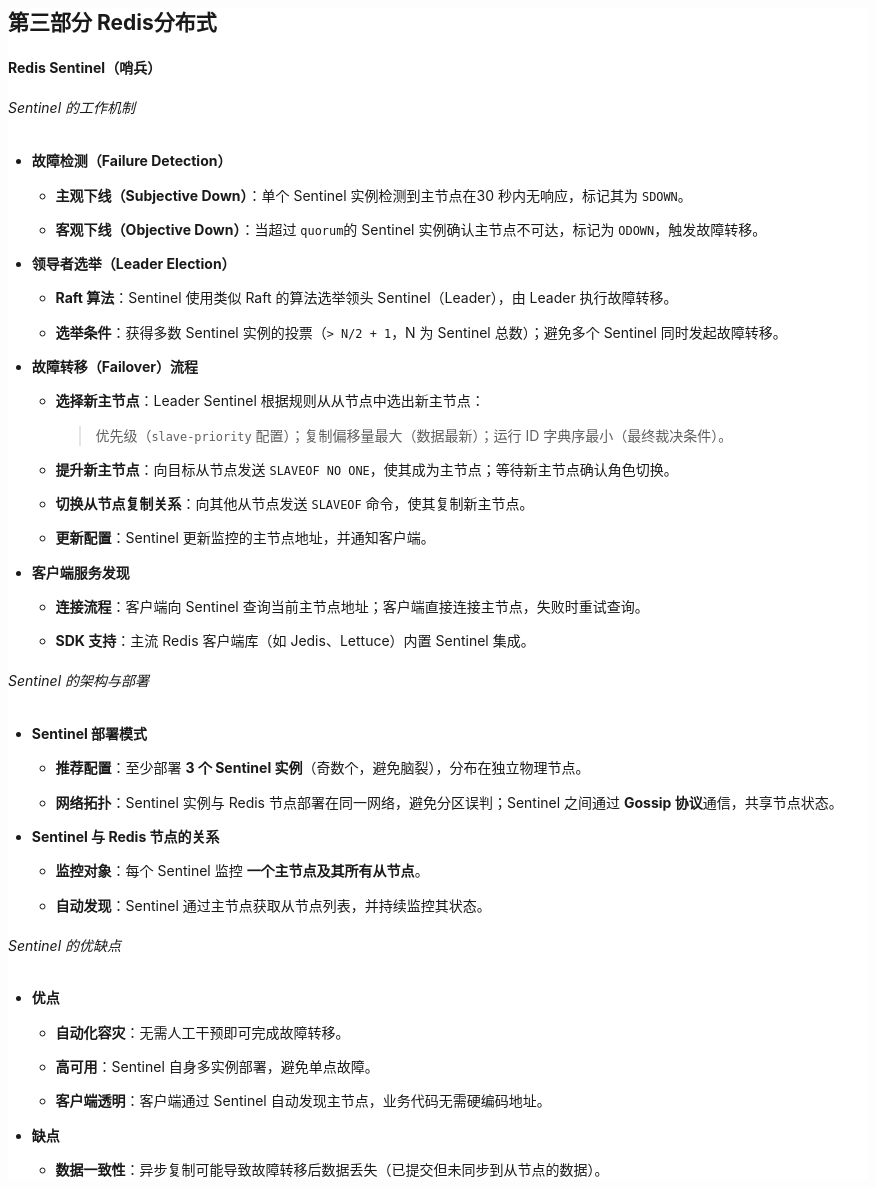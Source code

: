 ## 第三部分 Redis分布式

#### Redis Sentinel（哨兵）

###### Sentinel 的工作机制

- **故障检测（Failure Detection）**

  - **主观下线（Subjective Down）**：单个 Sentinel 实例检测到主节点在30 秒内无响应，标记其为 `SDOWN`。

  - **客观下线（Objective Down）**：当超过 `quorum`的 Sentinel 实例确认主节点不可达，标记为 `ODOWN`，触发故障转移。

- **领导者选举（Leader Election）**

  - **Raft 算法**：Sentinel 使用类似 Raft 的算法选举领头 Sentinel（Leader），由 Leader 执行故障转移。

  - **选举条件**：获得多数 Sentinel 实例的投票（`> N/2 + 1`，N 为 Sentinel 总数）；避免多个 Sentinel 同时发起故障转移。

- **故障转移（Failover）流程**

  - **选择新主节点**：Leader Sentinel 根据规则从从节点中选出新主节点：

    > 优先级（`slave-priority` 配置）；复制偏移量最大（数据最新）；运行 ID 字典序最小（最终裁决条件）。

  - **提升新主节点**：向目标从节点发送 `SLAVEOF NO ONE`，使其成为主节点；等待新主节点确认角色切换。

  - **切换从节点复制关系**：向其他从节点发送 `SLAVEOF` 命令，使其复制新主节点。

  - **更新配置**：Sentinel 更新监控的主节点地址，并通知客户端。

- **客户端服务发现**

  - **连接流程**：客户端向 Sentinel 查询当前主节点地址；客户端直接连接主节点，失败时重试查询。

  - **SDK 支持**：主流 Redis 客户端库（如 Jedis、Lettuce）内置 Sentinel 集成。

###### Sentinel 的架构与部署

- **Sentinel 部署模式**

  - **推荐配置**：至少部署 **3 个 Sentinel 实例**（奇数个，避免脑裂），分布在独立物理节点。

  - **网络拓扑**：Sentinel 实例与 Redis 节点部署在同一网络，避免分区误判；Sentinel 之间通过 **Gossip 协议**通信，共享节点状态。

- **Sentinel 与 Redis 节点的关系**

  - **监控对象**：每个 Sentinel 监控 **一个主节点及其所有从节点**。

  - **自动发现**：Sentinel 通过主节点获取从节点列表，并持续监控其状态。

###### Sentinel 的优缺点

- **优点**

  - **自动化容灾**：无需人工干预即可完成故障转移。

  - **高可用**：Sentinel 自身多实例部署，避免单点故障。

  - **客户端透明**：客户端通过 Sentinel 自动发现主节点，业务代码无需硬编码地址。

- **缺点**

  - **数据一致性**：异步复制可能导致故障转移后数据丢失（已提交但未同步到从节点的数据）。
